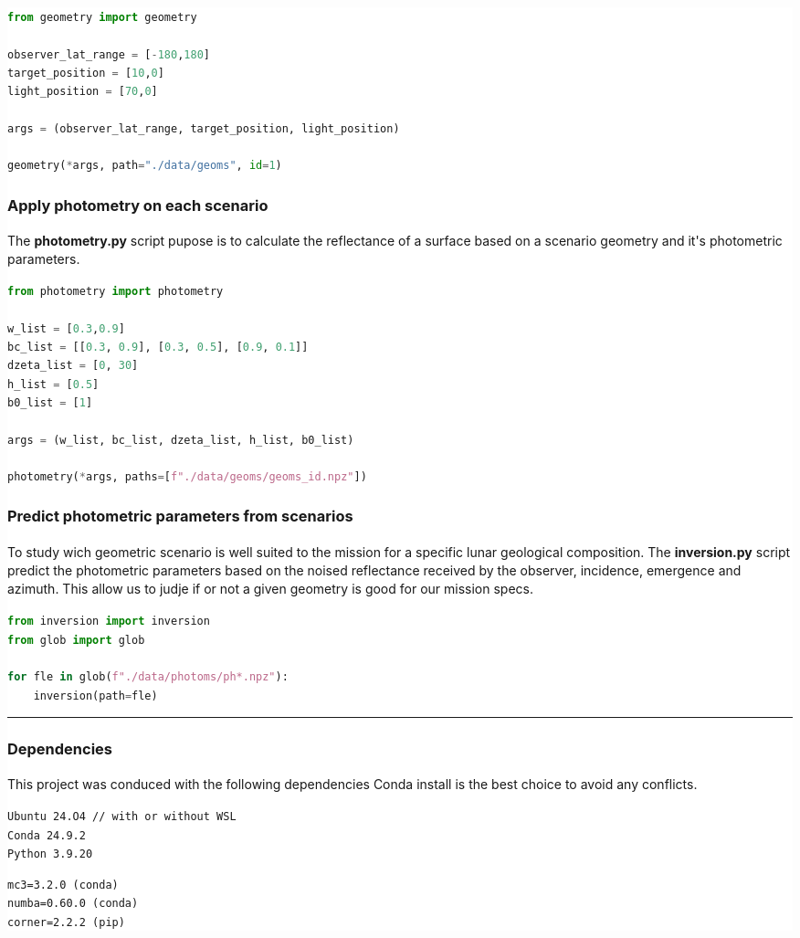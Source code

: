 ```python
from geometry import geometry

observer_lat_range = [-180,180]
target_position = [10,0]
light_position = [70,0]

args = (observer_lat_range, target_position, light_position)

geometry(*args, path="./data/geoms", id=1)
```
### **Apply photometry on each scenario**

The **photometry.py** script pupose is to calculate the reflectance of a surface based on a scenario geometry and it's photometric parameters.

```python
from photometry import photometry

w_list = [0.3,0.9]
bc_list = [[0.3, 0.9], [0.3, 0.5], [0.9, 0.1]]
dzeta_list = [0, 30]
h_list = [0.5]
b0_list = [1]

args = (w_list, bc_list, dzeta_list, h_list, b0_list)

photometry(*args, paths=[f"./data/geoms/geoms_id.npz"])
```

### **Predict photometric parameters from scenarios**

To study wich geometric scenario is well suited to the mission for a specific lunar geological composition. The **inversion.py** script predict the photometric parameters based on the noised reflectance received by the observer, incidence, emergence and azimuth. This allow us to judje if or not a given geometry is good for our mission specs. 

```python
from inversion import inversion
from glob import glob

for fle in glob(f"./data/photoms/ph*.npz"):
    inversion(path=fle)
```
---

### **Dependencies**

This project was conduced with the following dependencies
Conda install is the best choice to avoid any conflicts.

```
Ubuntu 24.O4 // with or without WSL
Conda 24.9.2
Python 3.9.20
```

```
mc3=3.2.0 (conda)
numba=0.60.0 (conda)
corner=2.2.2 (pip)
```